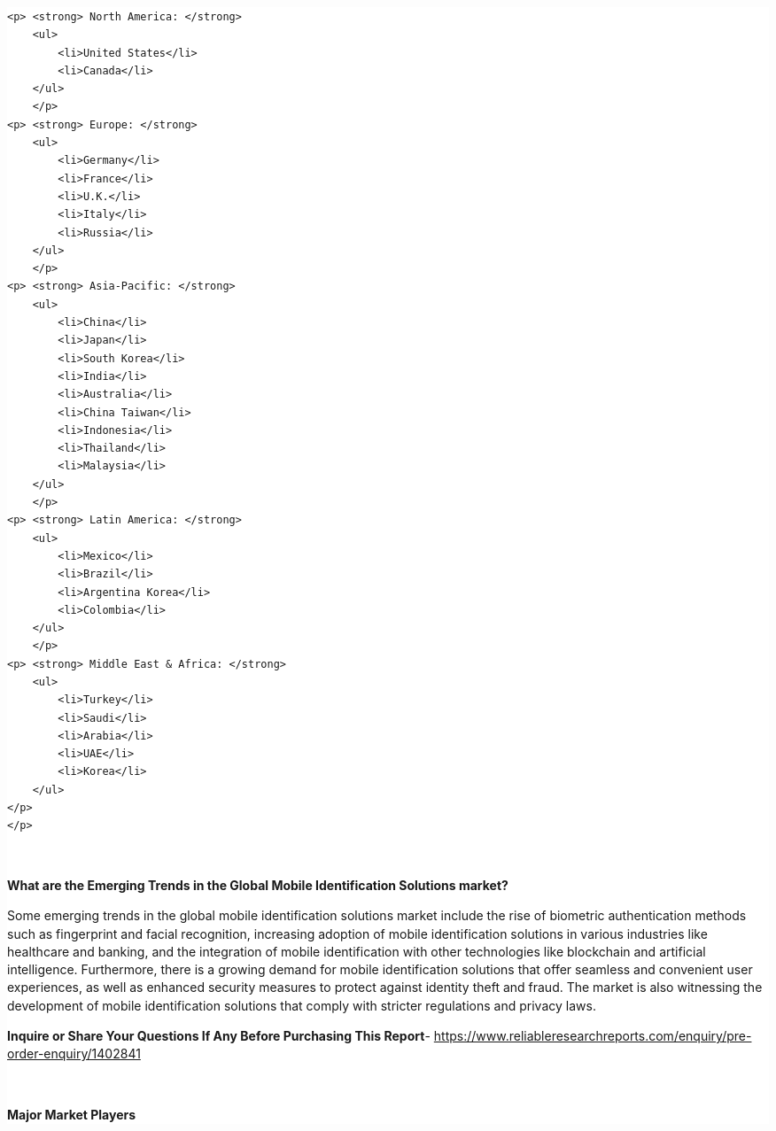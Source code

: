     <p> <strong> North America: </strong>
        <ul>
            <li>United States</li>
            <li>Canada</li>
        </ul>
        </p> 
    <p> <strong> Europe: </strong>
        <ul>
            <li>Germany</li>
            <li>France</li>
            <li>U.K.</li>
            <li>Italy</li>
            <li>Russia</li>
        </ul>
        </p> 
    <p> <strong> Asia-Pacific: </strong>
        <ul>
            <li>China</li>
            <li>Japan</li>
            <li>South Korea</li>
            <li>India</li>
            <li>Australia</li>
            <li>China Taiwan</li>
            <li>Indonesia</li>
            <li>Thailand</li>
            <li>Malaysia</li>
        </ul>
        </p> 
    <p> <strong> Latin America: </strong>
        <ul>
            <li>Mexico</li>
            <li>Brazil</li>
            <li>Argentina Korea</li>
            <li>Colombia</li>
        </ul>
        </p> 
    <p> <strong> Middle East & Africa: </strong>
        <ul>
            <li>Turkey</li>
            <li>Saudi</li>
            <li>Arabia</li>
            <li>UAE</li>
            <li>Korea</li>
        </ul>
    </p>
    </p>
<p>&nbsp;</p>
<p><strong>What are the Emerging Trends in the Global Mobile Identification Solutions market?</strong></p>
<p><p>Some emerging trends in the global mobile identification solutions market include the rise of biometric authentication methods such as fingerprint and facial recognition, increasing adoption of mobile identification solutions in various industries like healthcare and banking, and the integration of mobile identification with other technologies like blockchain and artificial intelligence. Furthermore, there is a growing demand for mobile identification solutions that offer seamless and convenient user experiences, as well as enhanced security measures to protect against identity theft and fraud. The market is also witnessing the development of mobile identification solutions that comply with stricter regulations and privacy laws.</p></p>
<p><strong>Inquire or Share Your Questions If Any Before Purchasing This Report</strong>- <a href="https://www.reliableresearchreports.com/enquiry/pre-order-enquiry/1402841">https://www.reliableresearchreports.com/enquiry/pre-order-enquiry/1402841</a></p>
<p>&nbsp;</p>
<p><strong>Major Market Players</strong></p>
